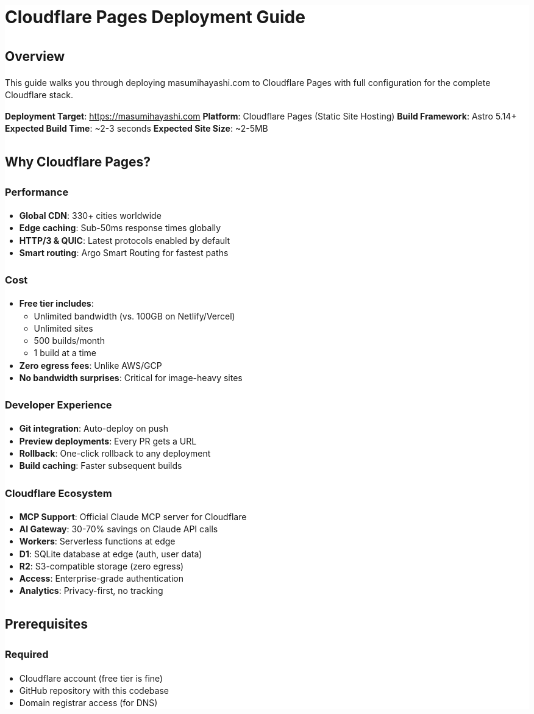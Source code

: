 # Cloudflare Pages Deployment Guide

## Overview

This guide walks you through deploying masumihayashi.com to Cloudflare Pages with full configuration for the complete Cloudflare stack.

**Deployment Target**: https://masumihayashi.com
**Platform**: Cloudflare Pages (Static Site Hosting)
**Build Framework**: Astro 5.14+
**Expected Build Time**: ~2-3 seconds
**Expected Site Size**: ~2-5MB

## Why Cloudflare Pages?

### Performance
- **Global CDN**: 330+ cities worldwide
- **Edge caching**: Sub-50ms response times globally
- **HTTP/3 & QUIC**: Latest protocols enabled by default
- **Smart routing**: Argo Smart Routing for fastest paths

### Cost
- **Free tier includes**:
  - Unlimited bandwidth (vs. 100GB on Netlify/Vercel)
  - Unlimited sites
  - 500 builds/month
  - 1 build at a time
- **Zero egress fees**: Unlike AWS/GCP
- **No bandwidth surprises**: Critical for image-heavy sites

### Developer Experience
- **Git integration**: Auto-deploy on push
- **Preview deployments**: Every PR gets a URL
- **Rollback**: One-click rollback to any deployment
- **Build caching**: Faster subsequent builds

### Cloudflare Ecosystem
- **MCP Support**: Official Claude MCP server for Cloudflare
- **AI Gateway**: 30-70% savings on Claude API calls
- **Workers**: Serverless functions at edge
- **D1**: SQLite database at edge (auth, user data)
- **R2**: S3-compatible storage (zero egress)
- **Access**: Enterprise-grade authentication
- **Analytics**: Privacy-first, no tracking

## Prerequisites

### Required
- Cloudflare account (free tier is fine)
- GitHub repository with this codebase
- Domain registrar access (for DNS)

